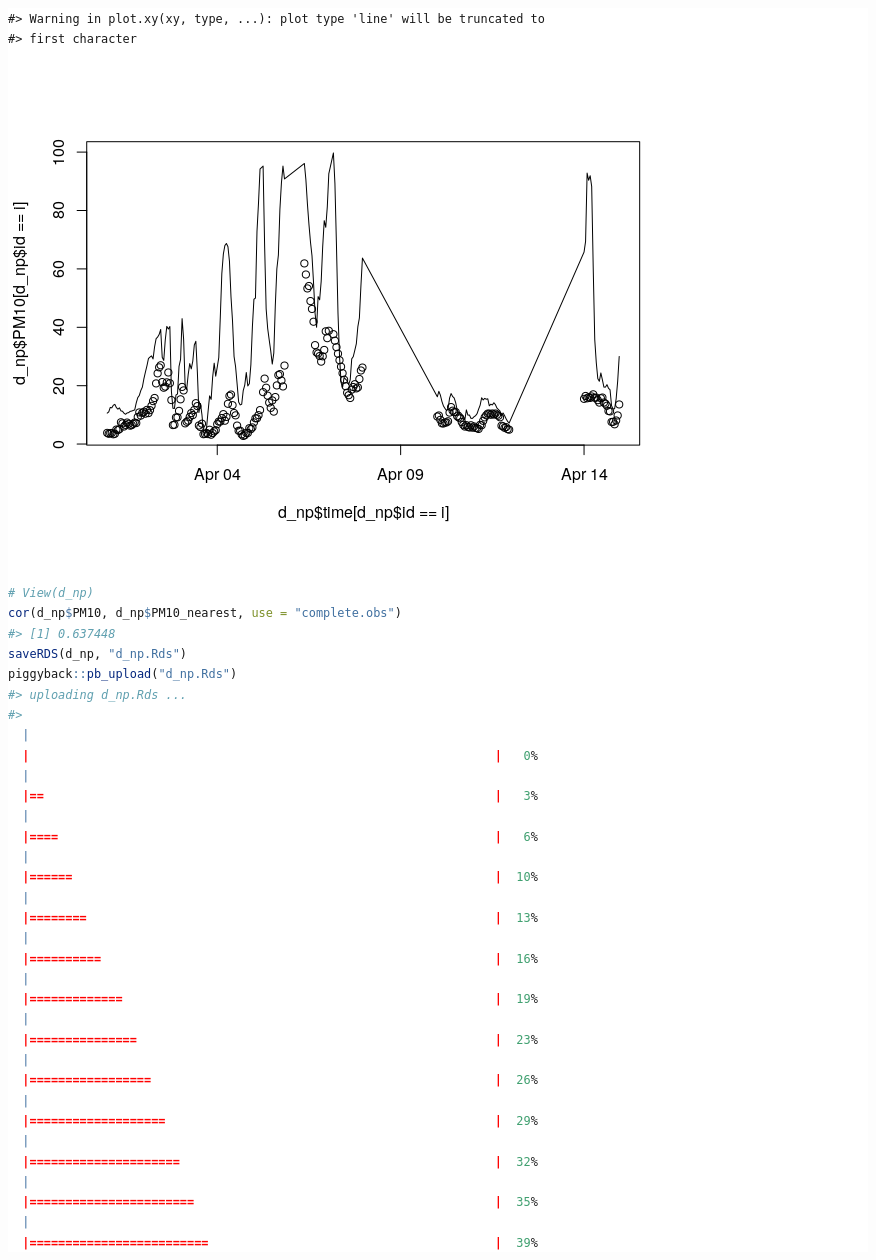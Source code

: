     #> Warning in plot.xy(xy, type, ...): plot type 'line' will be truncated to
    #> first character

![](README_files/figure-gfm/unnamed-chunk-6-94.png)

``` r

# View(d_np)
cor(d_np$PM10, d_np$PM10_nearest, use = "complete.obs")
#> [1] 0.637448
saveRDS(d_np, "d_np.Rds")
piggyback::pb_upload("d_np.Rds")
#> uploading d_np.Rds ...
#> 
  |                                                                       
  |                                                                 |   0%
  |                                                                       
  |==                                                               |   3%
  |                                                                       
  |====                                                             |   6%
  |                                                                       
  |======                                                           |  10%
  |                                                                       
  |========                                                         |  13%
  |                                                                       
  |==========                                                       |  16%
  |                                                                       
  |=============                                                    |  19%
  |                                                                       
  |===============                                                  |  23%
  |                                                                       
  |=================                                                |  26%
  |                                                                       
  |===================                                              |  29%
  |                                                                       
  |=====================                                            |  32%
  |                                                                       
  |=======================                                          |  35%
  |                                                                       
  |=========================                                        |  39%
```